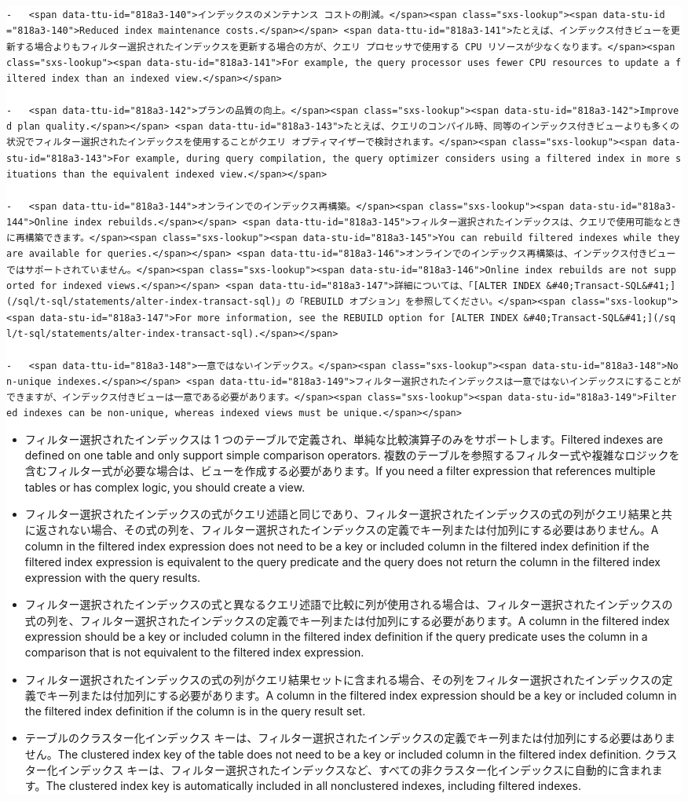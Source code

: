     -   <span data-ttu-id="818a3-140">インデックスのメンテナンス コストの削減。</span><span class="sxs-lookup"><span data-stu-id="818a3-140">Reduced index maintenance costs.</span></span> <span data-ttu-id="818a3-141">たとえば、インデックス付きビューを更新する場合よりもフィルター選択されたインデックスを更新する場合の方が、クエリ プロセッサで使用する CPU リソースが少なくなります。</span><span class="sxs-lookup"><span data-stu-id="818a3-141">For example, the query processor uses fewer CPU resources to update a filtered index than an indexed view.</span></span>  
  
    -   <span data-ttu-id="818a3-142">プランの品質の向上。</span><span class="sxs-lookup"><span data-stu-id="818a3-142">Improved plan quality.</span></span> <span data-ttu-id="818a3-143">たとえば、クエリのコンパイル時、同等のインデックス付きビューよりも多くの状況でフィルター選択されたインデックスを使用することがクエリ オプティマイザーで検討されます。</span><span class="sxs-lookup"><span data-stu-id="818a3-143">For example, during query compilation, the query optimizer considers using a filtered index in more situations than the equivalent indexed view.</span></span>  
  
    -   <span data-ttu-id="818a3-144">オンラインでのインデックス再構築。</span><span class="sxs-lookup"><span data-stu-id="818a3-144">Online index rebuilds.</span></span> <span data-ttu-id="818a3-145">フィルター選択されたインデックスは、クエリで使用可能なときに再構築できます。</span><span class="sxs-lookup"><span data-stu-id="818a3-145">You can rebuild filtered indexes while they are available for queries.</span></span> <span data-ttu-id="818a3-146">オンラインでのインデックス再構築は、インデックス付きビューではサポートされていません。</span><span class="sxs-lookup"><span data-stu-id="818a3-146">Online index rebuilds are not supported for indexed views.</span></span> <span data-ttu-id="818a3-147">詳細については、「[ALTER INDEX &#40;Transact-SQL&#41;](/sql/t-sql/statements/alter-index-transact-sql)」の「REBUILD オプション」を参照してください。</span><span class="sxs-lookup"><span data-stu-id="818a3-147">For more information, see the REBUILD option for [ALTER INDEX &#40;Transact-SQL&#41;](/sql/t-sql/statements/alter-index-transact-sql).</span></span>  
  
    -   <span data-ttu-id="818a3-148">一意ではないインデックス。</span><span class="sxs-lookup"><span data-stu-id="818a3-148">Non-unique indexes.</span></span> <span data-ttu-id="818a3-149">フィルター選択されたインデックスは一意ではないインデックスにすることができますが、インデックス付きビューは一意である必要があります。</span><span class="sxs-lookup"><span data-stu-id="818a3-149">Filtered indexes can be non-unique, whereas indexed views must be unique.</span></span>  
  
-   <span data-ttu-id="818a3-150">フィルター選択されたインデックスは 1 つのテーブルで定義され、単純な比較演算子のみをサポートします。</span><span class="sxs-lookup"><span data-stu-id="818a3-150">Filtered indexes are defined on one table and only support simple comparison operators.</span></span> <span data-ttu-id="818a3-151">複数のテーブルを参照するフィルター式や複雑なロジックを含むフィルター式が必要な場合は、ビューを作成する必要があります。</span><span class="sxs-lookup"><span data-stu-id="818a3-151">If you need a filter expression that references multiple tables or has complex logic, you should create a view.</span></span>  
  
-   <span data-ttu-id="818a3-152">フィルター選択されたインデックスの式がクエリ述語と同じであり、フィルター選択されたインデックスの式の列がクエリ結果と共に返されない場合、その式の列を、フィルター選択されたインデックスの定義でキー列または付加列にする必要はありません。</span><span class="sxs-lookup"><span data-stu-id="818a3-152">A column in the filtered index expression does not need to be a key or included column in the filtered index definition if the filtered index expression is equivalent to the query predicate and the query does not return the column in the filtered index expression with the query results.</span></span>  
  
-   <span data-ttu-id="818a3-153">フィルター選択されたインデックスの式と異なるクエリ述語で比較に列が使用される場合は、フィルター選択されたインデックスの式の列を、フィルター選択されたインデックスの定義でキー列または付加列にする必要があります。</span><span class="sxs-lookup"><span data-stu-id="818a3-153">A column in the filtered index expression should be a key or included column in the filtered index definition if the query predicate uses the column in a comparison that is not equivalent to the filtered index expression.</span></span>  
  
-   <span data-ttu-id="818a3-154">フィルター選択されたインデックスの式の列がクエリ結果セットに含まれる場合、その列をフィルター選択されたインデックスの定義でキー列または付加列にする必要があります。</span><span class="sxs-lookup"><span data-stu-id="818a3-154">A column in the filtered index expression should be a key or included column in the filtered index definition if the column is in the query result set.</span></span>  
  
-   <span data-ttu-id="818a3-155">テーブルのクラスター化インデックス キーは、フィルター選択されたインデックスの定義でキー列または付加列にする必要はありません。</span><span class="sxs-lookup"><span data-stu-id="818a3-155">The clustered index key of the table does not need to be a key or included column in the filtered index definition.</span></span> <span data-ttu-id="818a3-156">クラスター化インデックス キーは、フィルター選択されたインデックスなど、すべての非クラスター化インデックスに自動的に含まれます。</span><span class="sxs-lookup"><span data-stu-id="818a3-156">The clustered index key is automatically included in all nonclustered indexes, including filtered indexes.</span></span>  
  